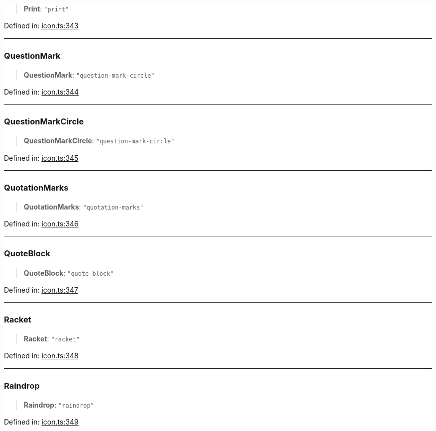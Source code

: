 > **Print**: `"print"`

Defined in: [icon.ts:343](https://github.com/vicinaehq/vicinae/blob/c742d5fc509336339909dd669955b863f086bf4e/api/src/api/icon.ts#L343)

***

### QuestionMark

> **QuestionMark**: `"question-mark-circle"`

Defined in: [icon.ts:344](https://github.com/vicinaehq/vicinae/blob/c742d5fc509336339909dd669955b863f086bf4e/api/src/api/icon.ts#L344)

***

### QuestionMarkCircle

> **QuestionMarkCircle**: `"question-mark-circle"`

Defined in: [icon.ts:345](https://github.com/vicinaehq/vicinae/blob/c742d5fc509336339909dd669955b863f086bf4e/api/src/api/icon.ts#L345)

***

### QuotationMarks

> **QuotationMarks**: `"quotation-marks"`

Defined in: [icon.ts:346](https://github.com/vicinaehq/vicinae/blob/c742d5fc509336339909dd669955b863f086bf4e/api/src/api/icon.ts#L346)

***

### QuoteBlock

> **QuoteBlock**: `"quote-block"`

Defined in: [icon.ts:347](https://github.com/vicinaehq/vicinae/blob/c742d5fc509336339909dd669955b863f086bf4e/api/src/api/icon.ts#L347)

***

### Racket

> **Racket**: `"racket"`

Defined in: [icon.ts:348](https://github.com/vicinaehq/vicinae/blob/c742d5fc509336339909dd669955b863f086bf4e/api/src/api/icon.ts#L348)

***

### Raindrop

> **Raindrop**: `"raindrop"`

Defined in: [icon.ts:349](https://github.com/vicinaehq/vicinae/blob/c742d5fc509336339909dd669955b863f086bf4e/api/src/api/icon.ts#L349)
